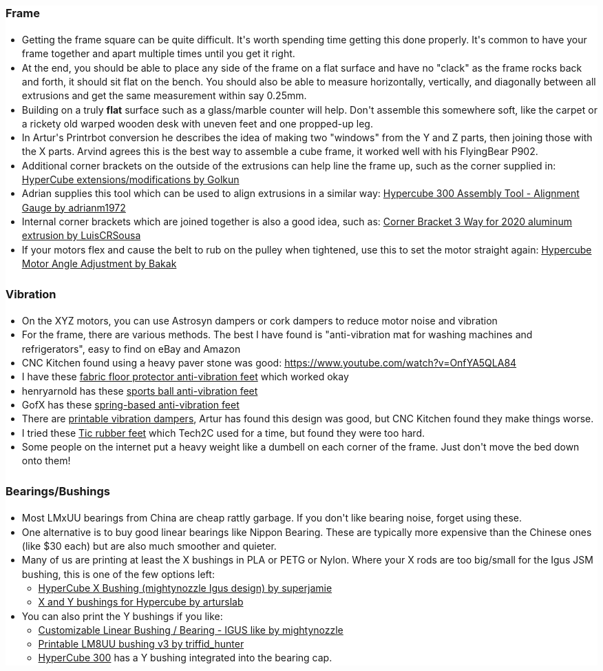### Frame

* Getting the frame square can be quite difficult. It's worth spending time getting this done properly. It's common to have your frame together and apart multiple times until you get it right.
* At the end, you should be able to place any side of the frame on a flat surface and have no "clack" as the frame rocks back and forth, it should sit flat on the bench. You should also be able to measure horizontally, vertically, and diagonally between all extrusions and get the same measurement within say 0.25mm.
* Building on a truly **flat** surface such as a glass/marble counter will help. Don't assemble this somewhere soft, like the carpet or a rickety old warped wooden desk with uneven feet and one propped-up leg.
* In Artur's Printrbot conversion he describes the idea of making two "windows" from the Y and Z parts, then joining those with the X parts. Arvind agrees this is the best way to assemble a cube frame, it worked well with his FlyingBear P902.
* Additional corner brackets on the outside of the extrusions can help line the frame up, such as the corner supplied in: [HyperCube extensions/modifications by Golkun](https://www.thingiverse.com/thing:2150132)
* Adrian supplies this tool which can be used to align extrusions in a similar way: [Hypercube 300 Assembly Tool - Alignment Gauge by adrianm1972](https://www.thingiverse.com/thing:2796070)
* Internal corner brackets which are joined together is also a good idea, such as: [Corner Bracket 3 Way for 2020 aluminum extrusion by LuisCRSousa](https://www.thingiverse.com/thing:1416715)
* If your motors flex and cause the belt to rub on the pulley when tightened, use this to set the motor straight again: [Hypercube Motor Angle Adjustment by Bakak](https://www.thingiverse.com/thing:2036245)

### Vibration

* On the XYZ motors, you can use Astrosyn dampers or cork dampers to reduce motor noise and vibration
* For the frame, there are various methods. The best I have found is "anti-vibration mat for washing machines and refrigerators", easy to find on eBay and Amazon
* CNC Kitchen found using a heavy paver stone was good: https://www.youtube.com/watch?v=OnfYA5QLA84
* I have these [fabric floor protector anti-vibration feet](https://www.thingiverse.com/thing:2578039) which worked okay
* henryarnold has these [sports ball anti-vibration feet](https://www.thingiverse.com/thing:2051083)
* GofX has these [spring-based anti-vibration feet](https://www.thingiverse.com/thing:1997775)
* There are [printable vibration dampers](https://www.thingiverse.com/thing:2192613), Artur has found this design was good, but CNC Kitchen found they make things worse.
* I tried these [Tic rubber feet](https://www.bunnings.com.au/tic-22mm-white-rubber-screw-on-bumper-4-pack_p4050036) which Tech2C used for a time, but found they were too hard.
* Some people on the internet put a heavy weight like a dumbell on each corner of the frame. Just don't move the bed down onto them!

### Bearings/Bushings

* Most LMxUU bearings from China are cheap rattly garbage. If you don't like bearing noise, forget using these.
* One alternative is to buy good linear bearings like Nippon Bearing. These are typically more expensive than the Chinese ones (like $30 each) but are also much smoother and quieter.
* Many of us are printing at least the X bushings in PLA or PETG or Nylon. Where your X rods are too big/small for the Igus JSM bushing, this is one of the few options left:
    * [HyperCube X Bushing (mightynozzle Igus design) by superjamie](https://www.thingiverse.com/thing:2630603)
    * [X and Y bushings for Hypercube by arturslab](https://www.thingiverse.com/thing:2013503)
* You can also print the Y bushings if you like:
    * [Customizable Linear Bushing / Bearing - IGUS like by mightynozzle](https://www.thingiverse.com/thing:2202854)
    * [Printable LM8UU bushing v3 by triffid_hunter](https://www.thingiverse.com/thing:16813)
    * [HyperCube 300](https://www.thingiverse.com/thing:2517628) has a Y bushing integrated into the bearing cap.
